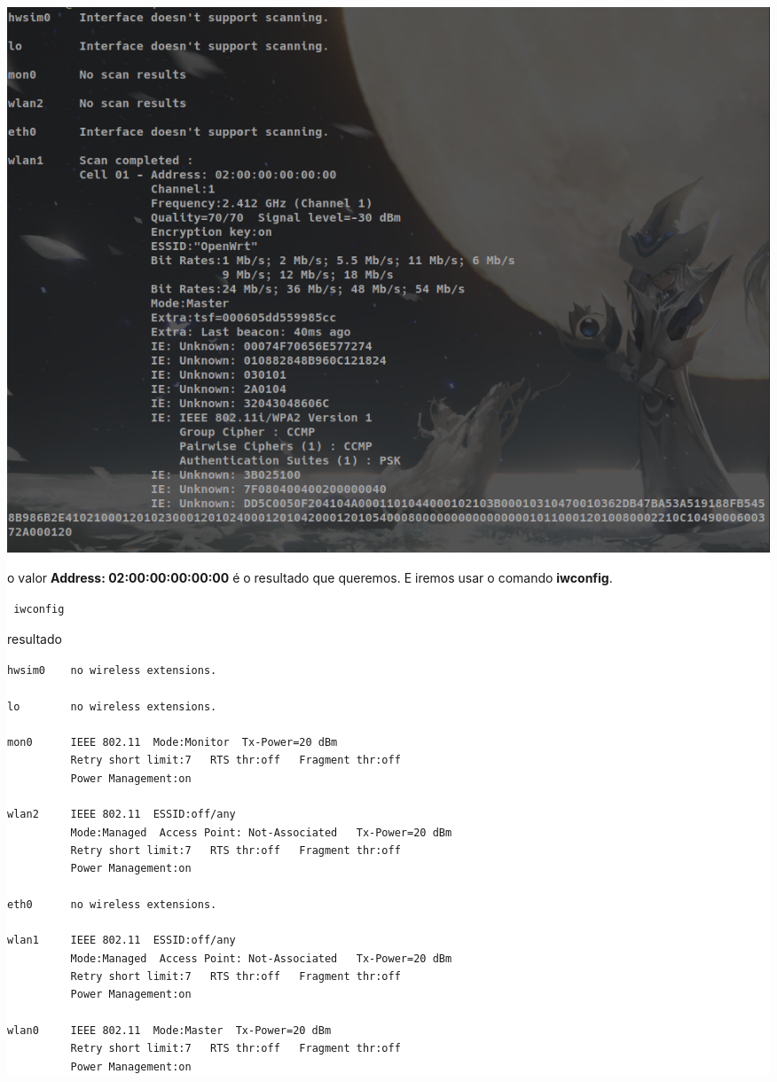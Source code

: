 ![iwscan list](screenshots/image-5.png)

o valor **Address: 02:00:00:00:00:00** é o resultado que queremos. E iremos usar o comando **iwconfig**.

```shell
 iwconfig
```

resultado

```shell
hwsim0    no wireless extensions.

lo        no wireless extensions.

mon0      IEEE 802.11  Mode:Monitor  Tx-Power=20 dBm   
          Retry short limit:7   RTS thr:off   Fragment thr:off
          Power Management:on
          
wlan2     IEEE 802.11  ESSID:off/any  
          Mode:Managed  Access Point: Not-Associated   Tx-Power=20 dBm   
          Retry short limit:7   RTS thr:off   Fragment thr:off
          Power Management:on
          
eth0      no wireless extensions.

wlan1     IEEE 802.11  ESSID:off/any  
          Mode:Managed  Access Point: Not-Associated   Tx-Power=20 dBm   
          Retry short limit:7   RTS thr:off   Fragment thr:off
          Power Management:on
          
wlan0     IEEE 802.11  Mode:Master  Tx-Power=20 dBm   
          Retry short limit:7   RTS thr:off   Fragment thr:off
          Power Management:on
```